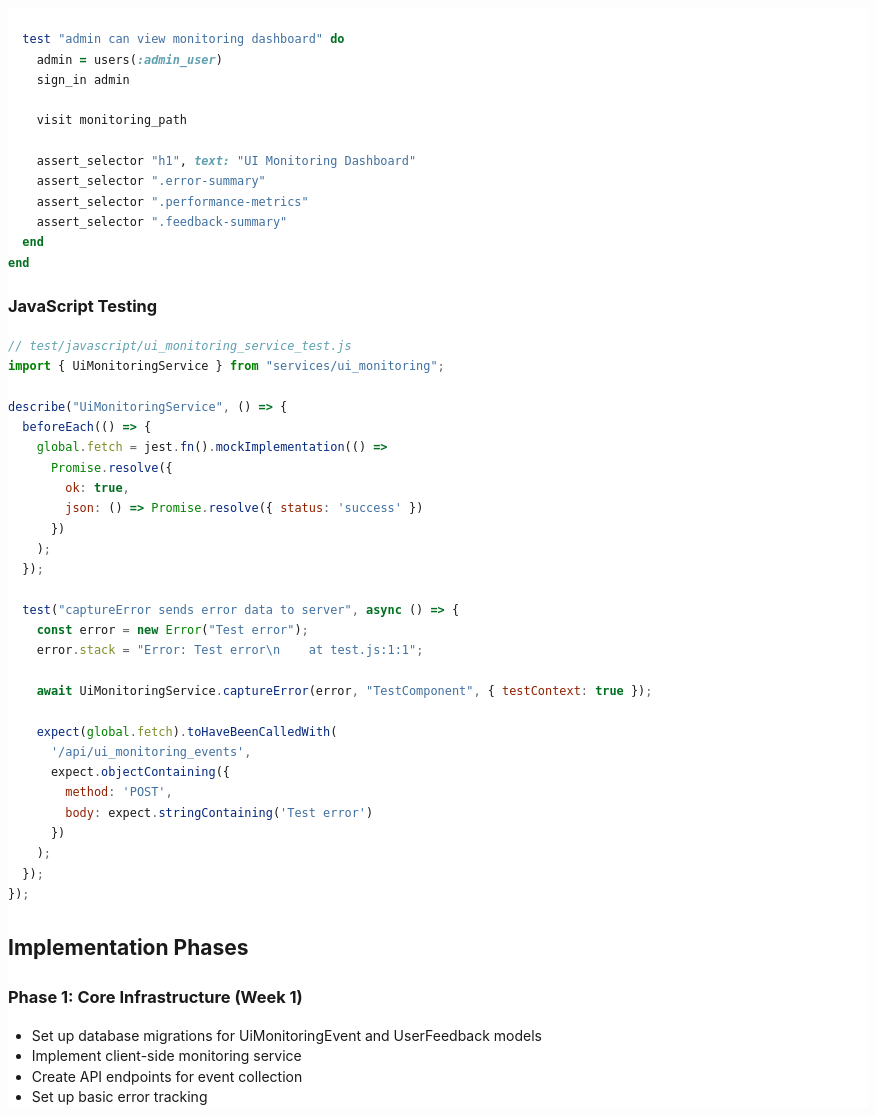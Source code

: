 ```ruby
  
  test "admin can view monitoring dashboard" do
    admin = users(:admin_user)
    sign_in admin
    
    visit monitoring_path
    
    assert_selector "h1", text: "UI Monitoring Dashboard"
    assert_selector ".error-summary"
    assert_selector ".performance-metrics"
    assert_selector ".feedback-summary"
  end
end
```

### JavaScript Testing
```javascript
// test/javascript/ui_monitoring_service_test.js
import { UiMonitoringService } from "services/ui_monitoring";

describe("UiMonitoringService", () => {
  beforeEach(() => {
    global.fetch = jest.fn().mockImplementation(() => 
      Promise.resolve({
        ok: true,
        json: () => Promise.resolve({ status: 'success' })
      })
    );
  });
  
  test("captureError sends error data to server", async () => {
    const error = new Error("Test error");
    error.stack = "Error: Test error\n    at test.js:1:1";
    
    await UiMonitoringService.captureError(error, "TestComponent", { testContext: true });
    
    expect(global.fetch).toHaveBeenCalledWith(
      '/api/ui_monitoring_events',
      expect.objectContaining({
        method: 'POST',
        body: expect.stringContaining('Test error')
      })
    );
  });
});
```

## Implementation Phases

### Phase 1: Core Infrastructure (Week 1)
- Set up database migrations for UiMonitoringEvent and UserFeedback models
- Implement client-side monitoring service
- Create API endpoints for event collection
- Set up basic error tracking

